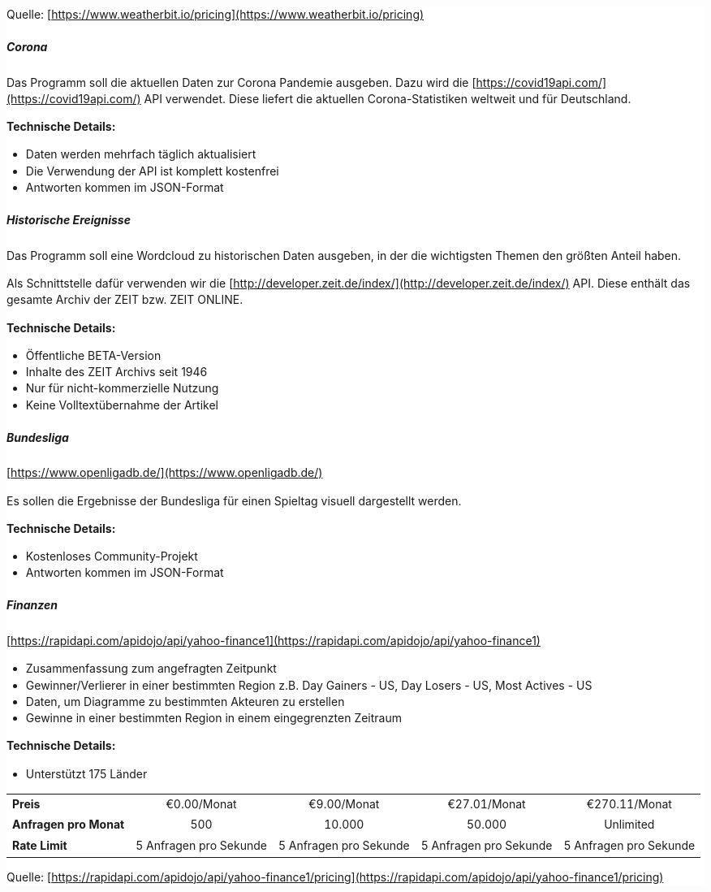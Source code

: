 Quelle: [https://www.weatherbit.io/pricing](https://www.weatherbit.io/pricing)

##### Corona 
Das Programm soll die aktuellen Daten zur Corona Pandemie ausgeben. Dazu wird die [https://covid19api.com/](https://covid19api.com/) API verwendet. Diese liefert die aktuellen Corona-Statistiken weltweit und für Deutschland.

**Technische Details:**  
- Daten werden mehrfach täglich aktualisiert
- Die Verwendung der API ist komplett kostenfrei
- Antworten kommen im JSON-Format

##### Historische Ereignisse
Das Programm soll eine Wordcloud zu historischen Daten ausgeben, in der die wichtigsten Themen den größten Anteil haben.

Als Schnittstelle dafür verwenden wir die [http://developer.zeit.de/index/](http://developer.zeit.de/index/) API. Diese enthält das gesamte Archiv der ZEIT bzw. ZEIT ONLINE.

**Technische Details:**
- Öffentliche BETA-Version
- Inhalte des ZEIT Archivs seit 1946
- Nur für nicht-kommerzielle Nutzung
- Keine Volltextübernahme der Artikel
##### Bundesliga
[https://www.openligadb.de/](https://www.openligadb.de/) 

Es sollen die Ergebnisse der Bundesliga für einen Spieltag visuell dargestellt werden.

**Technische Details:**  
- Kostenloses Community-Projekt
- Antworten kommen im JSON-Format
##### Finanzen
[https://rapidapi.com/apidojo/api/yahoo-finance1](https://rapidapi.com/apidojo/api/yahoo-finance1)

- Zusammenfassung zum angefragten Zeitpunkt
- Gewinner/Verlierer in einer bestimmten Region
z.B. Day Gainers - US, Day Losers - US, Most Actives - US
- Daten, um Diagramme zu bestimmten Akteuren zu erstellen
- Gewinne in einer bestimmten Region in einem eingegrenzten Zeitraum

**Technische Details:**
- Unterstützt 175 Länder

|                        |                        |                        |                        |                        |
| ---------------------- | :--------------------: | :--------------------: | :--------------------: | :--------------------: |
| **Preis**              |      €0.00/Monat       |      €9.00/Monat       |      €27.01/Monat      |     €270.11/Monat      |
| **Anfragen pro Monat** |          500           |         10.000         |         50.000         |       Unlimited        |
| **Rate Limit**         | 5 Anfragen pro Sekunde | 5 Anfragen pro Sekunde | 5 Anfragen pro Sekunde | 5 Anfragen pro Sekunde |

Quelle: [https://rapidapi.com/apidojo/api/yahoo-finance1/pricing](https://rapidapi.com/apidojo/api/yahoo-finance1/pricing)
